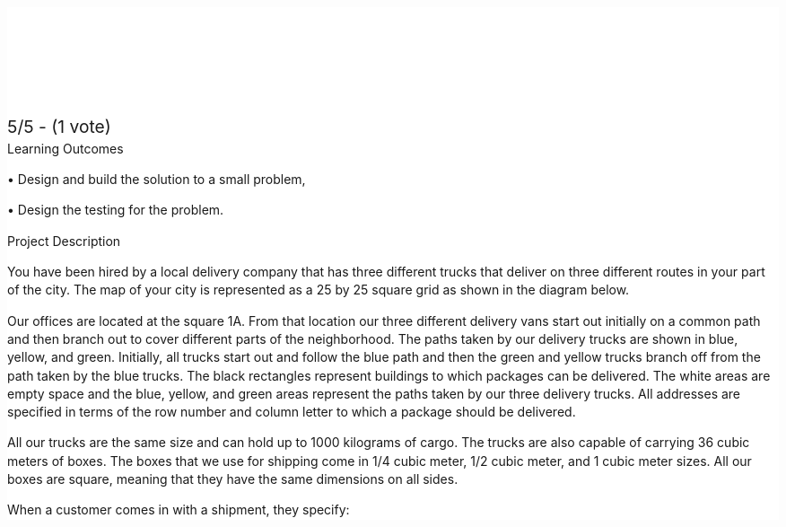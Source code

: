 <div class="kksr-stars-active" style="width: 138px;">
            <div class="kksr-star" style="padding-right: 4px">


<div class="kksr-icon" style="width: 24px; height: 24px;"></div>
        </div>
            <div class="kksr-star" style="padding-right: 4px">


<div class="kksr-icon" style="width: 24px; height: 24px;"></div>
        </div>
            <div class="kksr-star" style="padding-right: 4px">


<div class="kksr-icon" style="width: 24px; height: 24px;"></div>
        </div>
            <div class="kksr-star" style="padding-right: 4px">


<div class="kksr-icon" style="width: 24px; height: 24px;"></div>
        </div>
            <div class="kksr-star" style="padding-right: 4px">


<div class="kksr-icon" style="width: 24px; height: 24px;"></div>
        </div>
    </div>
</div>


<div class="kksr-legend" style="font-size: 19.2px;">
            5/5 - (1 vote)    </div>
    </div>
Learning Outcomes

• Design and build the solution to a small problem,

• Design the testing for the problem.

Project Description

You have been hired by a local delivery company that has three different trucks that deliver on three different routes in your part of the city. The map of your city is represented as a 25 by 25 square grid as shown in the diagram below.

Our offices are located at the square 1A. From that location our three different delivery vans start out initially on a common path and then branch out to cover different parts of the neighborhood. The paths taken by our delivery trucks are shown in blue, yellow, and green. Initially, all trucks start out and follow the blue path and then the green and yellow trucks branch off from the path taken by the blue trucks. The black rectangles represent buildings to which packages can be delivered. The white areas are empty space and the blue, yellow, and green areas represent the paths taken by our three delivery trucks. All addresses are specified in terms of the row number and column letter to which a package should be delivered.

All our trucks are the same size and can hold up to 1000 kilograms of cargo. The trucks are also capable of carrying 36 cubic meters of boxes. The boxes that we use for shipping come in 1/4 cubic meter, 1/2 cubic meter, and 1 cubic meter sizes. All our boxes are square, meaning that they have the same dimensions on all sides.

When a customer comes in with a shipment, they specify:
